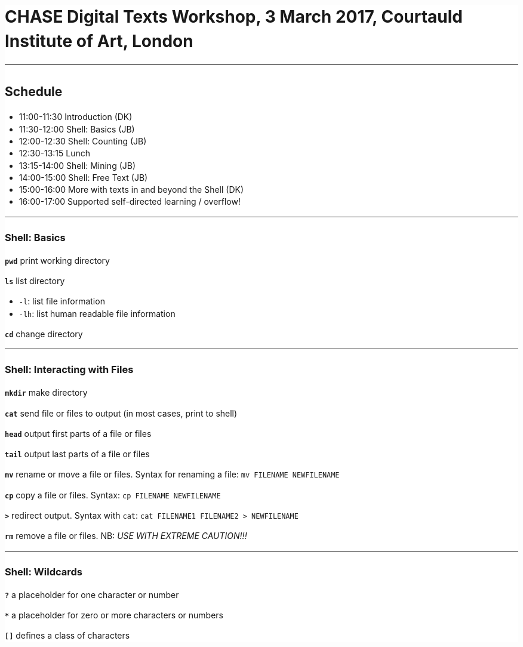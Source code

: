 # CHASE Digital Texts Workshop, 3 March 2017, Courtauld Institute of Art, London

_____
## Schedule

- 11:00-11:30	Introduction (DK)
- 11:30-12:00	Shell: Basics (JB)
- 12:00-12:30	Shell: Counting (JB)
- 12:30-13:15	Lunch
- 13:15-14:00	Shell: Mining (JB)
- 14:00-15:00	Shell: Free Text (JB)
- 15:00-16:00	More with texts in and beyond the Shell (DK)
- 16:00-17:00	Supported self-directed learning / overflow!

_____
### Shell: Basics

**`pwd`** print working directory

**`ls`** list directory

- `-l`: list file information
- `-lh`: list human readable file information

**`cd`** change directory

______
### Shell: Interacting with Files

**`mkdir`** make directory

**`cat`** send file or files to output (in most cases, print to shell)

**`head`** output first parts of a file or files

**`tail`** output last parts of a file or files

**`mv`** rename or move a file or files. Syntax for renaming a file: `mv FILENAME NEWFILENAME`

**`cp`** copy a file or files. Syntax: `cp FILENAME NEWFILENAME`

**`>`** redirect output. Syntax with `cat`: `cat FILENAME1 FILENAME2 > NEWFILENAME`

**`rm`** remove a file or files. NB: *USE WITH EXTREME CAUTION!!!*

______
### Shell: Wildcards

**`?`** a placeholder for one character or number

**`*`** a placeholder for zero or more characters or numbers

**`[]`** defines a class of characters
